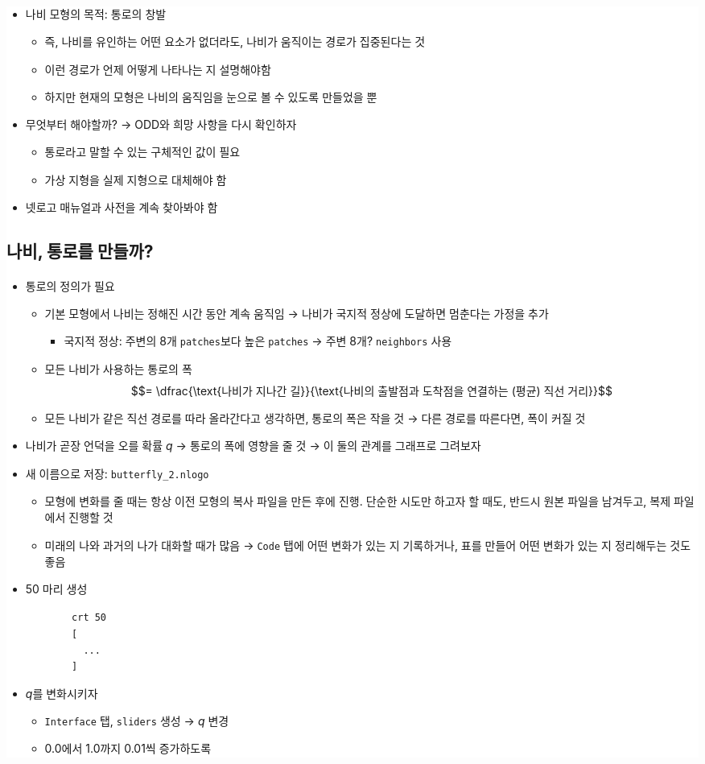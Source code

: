 -   나비 모형의 목적: 통로의 창발

    -   즉, 나비를 유인하는 어떤 요소가 없더라도, 나비가 움직이는 경로가
        집중된다는 것

    -   이런 경로가 언제 어떻게 나타나는 지 설명해야함

    -   하지만 현재의 모형은 나비의 움직임을 눈으로 볼 수 있도록
        만들었을 뿐

-   무엇부터 해야할까? $\rightarrow$ ODD와 희망 사항을 다시 확인하자

    -   통로라고 말할 수 있는 구체적인 값이 필요

    -   가상 지형을 실제 지형으로 대체해야 함

-   넷로고 매뉴얼과 사전을 계속 찾아봐야 함

## 나비, 통로를 만들까?

-   통로의 정의가 필요

    -   기본 모형에서 나비는 정해진 시간 동안 계속 움직임 $\rightarrow$
        나비가 국지적 정상에 도달하면 멈춘다는 가정을 추가

        -   국지적 정상: 주변의 8개 `patches`보다 높은 `patches`
            $\rightarrow$ 주변 8개? `neighbors` 사용

    -   모든 나비가 사용하는 통로의 폭
        $$= \dfrac{\text{나비가 지나간 길}}{\text{나비의 출발점과 도착점을 연결하는 (평균) 직선 거리}}$$

    -   모든 나비가 같은 직선 경로를 따라 올라간다고 생각하면, 통로의
        폭은 작을 것 $\rightarrow$ 다른 경로를 따른다면, 폭이 커질 것

-   나비가 곧장 언덕을 오를 확률 $q$ $\rightarrow$ 통로의 폭에 영향을 줄
    것 $\rightarrow$ 이 둘의 관계를 그래프로 그려보자

-   새 이름으로 저장: `butterfly_2.nlogo`

    -   모형에 변화를 줄 때는 항상 이전 모형의 복사 파일을 만든 후에
        진행. 단순한 시도만 하고자 할 때도, 반드시 원본 파일을 남겨두고,
        복제 파일에서 진행할 것

    -   미래의 나와 과거의 나가 대화할 때가 많음 $\rightarrow$ `Code`
        탭에 어떤 변화가 있는 지 기록하거나, 표를 만들어 어떤 변화가
        있는 지 정리해두는 것도 좋음

-   50 마리 생성

                crt 50
                [
                  ...
                ]

-   $q$를 변화시키자

    -   `Interface` 탭, `sliders` 생성 $\rightarrow$ $q$ 변경

    -   0.0에서 1.0까지 0.01씩 증가하도록
